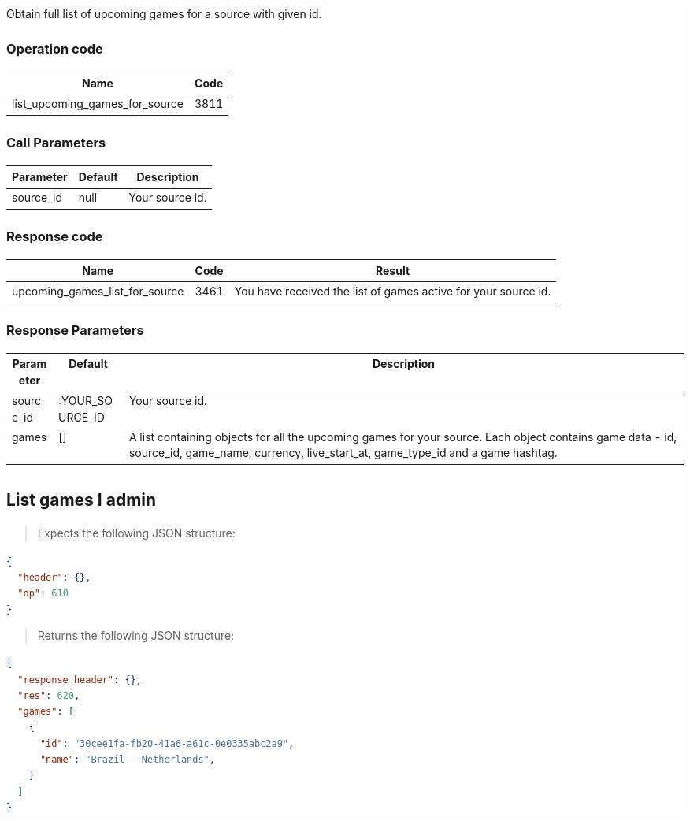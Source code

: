
Obtain full list of upcoming games for a source with given id.

### Operation code

Name | Code
--------- | -------
list_upcoming_games_for_source | 3811

### Call Parameters

Parameter | Default | Description
--------- | ------- | -----------
source_id | null | Your source id.

### Response code

Name | Code | Result
--------- | ------- | -----------
upcoming_games_list_for_source | 3461 | You have received the list of games active for your source id.

### Response Parameters

Parameter | Default | Description
--------- | ------- | -----------
source_id | :YOUR_SOURCE_ID | Your source id.
games | [] | A list containing objects for all the upcoming games for your source. Each object contains game data - id, source_id, game_name, currency, live_start_at, game_type_id and a game hashtag.

## List games I admin


> Expects the following JSON structure:

```json
{
  "header": {},
  "op": 610
}
```

> Returns the following JSON structure:

```json
{
  "response_header": {},
  "res": 620,
  "games": [
    {
      "id": "30cee1fa-fb20-41a6-a61c-0e0335abc2a9",
      "name": "Brazil - Netherlands",
    }
  ]
}
```
